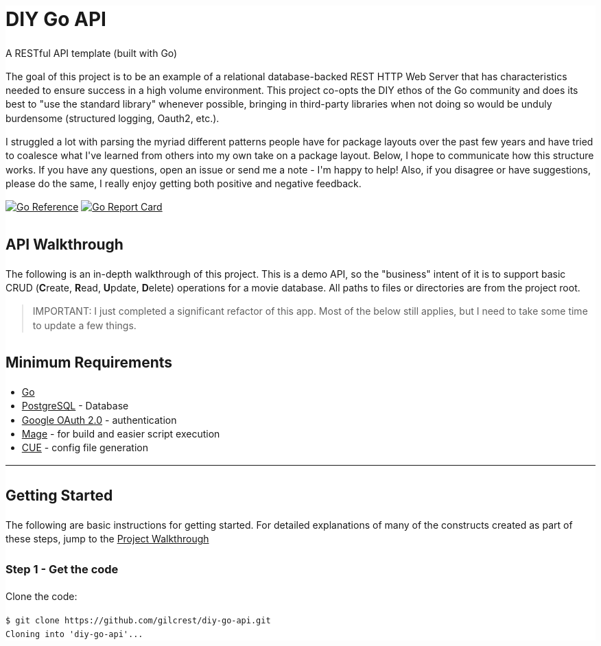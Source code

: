 # DIY Go API

A RESTful API template (built with Go)

The goal of this project is to be an example of a relational database-backed REST HTTP Web Server that has characteristics needed to ensure success in a high volume environment. This project co-opts the DIY ethos of the Go community and does its best to "use the standard library" whenever possible, bringing in third-party libraries when not doing so would be unduly burdensome (structured logging, Oauth2, etc.).

I struggled a lot with parsing the myriad different patterns people have for package layouts over the past few years and have tried to coalesce what I've learned from others into my own take on a package layout. Below, I hope to communicate how this structure works. If you have any questions, open an issue or send me a note - I'm happy to help! Also, if you disagree or have suggestions, please do the same, I really enjoy getting both positive and negative feedback.

[![Go Reference](https://pkg.go.dev/badge/github.com/gilcrest/diy-go-api.svg)](https://pkg.go.dev/github.com/gilcrest/diy-go-api) [![Go Report Card](https://goreportcard.com/badge/github.com/gilcrest/diy-go-api)](https://goreportcard.com/report/github.com/gilcrest/diy-go-api)

## API Walkthrough

The following is an in-depth walkthrough of this project. This is a demo API, so the "business" intent of it is to support basic CRUD (**C**reate, **R**ead, **U**pdate, **D**elete) operations for a movie database. All paths to files or directories are from the project root.

> IMPORTANT: I just completed a significant refactor of this app. Most of the below still applies, but I need to take some time to update a few things.

## Minimum Requirements

- [Go](https://go.dev/)
- [PostgreSQL](https://www.postgresql.org/) - Database
- [Google OAuth 2.0](https://developers.google.com/identity/protocols/oauth2/web-server) - authentication
- [Mage](https://magefile.org/) - for build and easier script execution
- [CUE](https://cuelang.org/) - config file generation

--------

## Getting Started

The following are basic instructions for getting started. For detailed explanations of many of the constructs created as part of these steps, jump to the [Project Walkthrough](#project-walkthrough)

### Step 1 - Get the code

Clone the code:

```shell
$ git clone https://github.com/gilcrest/diy-go-api.git
Cloning into 'diy-go-api'...
```
